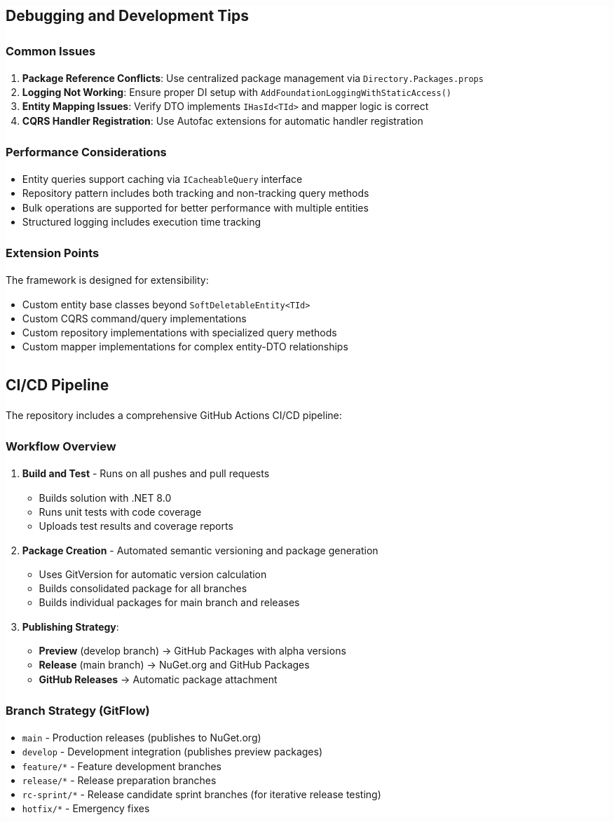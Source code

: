 ## Debugging and Development Tips

### Common Issues

1. **Package Reference Conflicts**: Use centralized package management via `Directory.Packages.props`
2. **Logging Not Working**: Ensure proper DI setup with `AddFoundationLoggingWithStaticAccess()`
3. **Entity Mapping Issues**: Verify DTO implements `IHasId<TId>` and mapper logic is correct
4. **CQRS Handler Registration**: Use Autofac extensions for automatic handler registration

### Performance Considerations

- Entity queries support caching via `ICacheableQuery` interface
- Repository pattern includes both tracking and non-tracking query methods
- Bulk operations are supported for better performance with multiple entities
- Structured logging includes execution time tracking

### Extension Points

The framework is designed for extensibility:
- Custom entity base classes beyond `SoftDeletableEntity<TId>`
- Custom CQRS command/query implementations
- Custom repository implementations with specialized query methods
- Custom mapper implementations for complex entity-DTO relationships

## CI/CD Pipeline

The repository includes a comprehensive GitHub Actions CI/CD pipeline:

### Workflow Overview

1. **Build and Test** - Runs on all pushes and pull requests
   - Builds solution with .NET 8.0
   - Runs unit tests with code coverage
   - Uploads test results and coverage reports

2. **Package Creation** - Automated semantic versioning and package generation
   - Uses GitVersion for automatic version calculation
   - Builds consolidated package for all branches
   - Builds individual packages for main branch and releases

3. **Publishing Strategy**:
   - **Preview** (develop branch) → GitHub Packages with alpha versions
   - **Release** (main branch) → NuGet.org and GitHub Packages
   - **GitHub Releases** → Automatic package attachment

### Branch Strategy (GitFlow)

- `main` - Production releases (publishes to NuGet.org)
- `develop` - Development integration (publishes preview packages)
- `feature/*` - Feature development branches
- `release/*` - Release preparation branches
- `rc-sprint/*` - Release candidate sprint branches (for iterative release testing)
- `hotfix/*` - Emergency fixes
